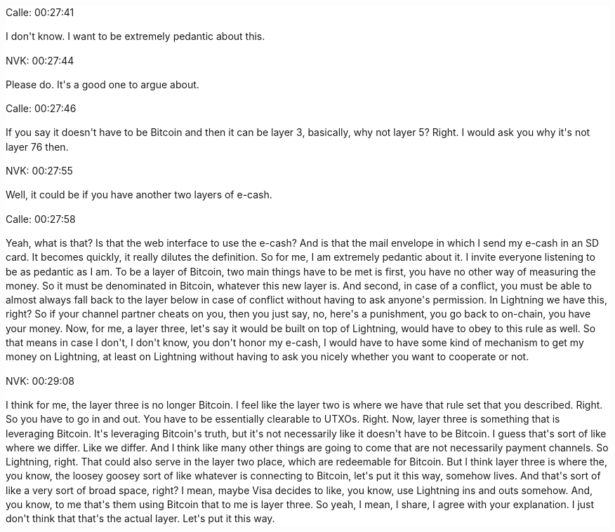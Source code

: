 Calle: 00:27:41

I don't know.
I want to be extremely pedantic about this.

NVK: 00:27:44

Please do.
It's a good one to argue about.

Calle: 00:27:46

If you say it doesn't have to be Bitcoin and then it can be layer 3, basically, why not layer 5?
Right.
I would ask you why it's not layer 76 then.

NVK: 00:27:55

Well, it could be if you have another two layers of e-cash.

Calle: 00:27:58

Yeah, what is that?
Is that the web interface to use the e-cash?
And is that the mail envelope in which I send my e-cash in an SD card.
It becomes quickly, it really dilutes the definition.
So for me, I am extremely pedantic about it.
I invite everyone listening to be as pedantic as I am.
To be a layer of Bitcoin, two main things have to be met is first, you have no other way of measuring the money.
So it must be denominated in Bitcoin, whatever this new layer is.
And second, in case of a conflict, you must be able to almost always fall back to the layer below in case of conflict without having to ask anyone's permission.
In Lightning we have this, right?
So if your channel partner cheats on you, then you just say, no, here's a punishment, you go back to on-chain, you have your money.
Now, for me, a layer three, let's say it would be built on top of Lightning, would have to obey to this rule as well.
So that means in case I don't, I don't know, you don't honor my e-cash, I would have to have some kind of mechanism to get my money on Lightning, at least on Lightning without having to ask you nicely whether you want to cooperate or not.

NVK: 00:29:08

I think for me, the layer three is no longer Bitcoin.
I feel like the layer two is where we have that rule set that you described.
Right.
So you have to go in and out.
You have to be essentially clearable to UTXOs. Right.
Now, layer three is something that is leveraging Bitcoin.
It's leveraging Bitcoin's truth, but it's not necessarily like it doesn't have to be Bitcoin.
I guess that's sort of like where we differ.
Like we differ.
And I think like many other things are going to come that are not necessarily payment channels.
So Lightning, right.
That could also serve in the layer two place, which are redeemable for Bitcoin.
But I think layer three is where the, you know, the loosey goosey sort of like whatever is connecting to Bitcoin, let's put it this way, somehow lives.
And that's sort of like a very sort of broad space, right?
I mean, maybe Visa decides to like, you know, use Lightning ins and outs somehow.
And, you know, to me that's them using Bitcoin that to me is layer three.
So yeah, I mean, I share, I agree with your explanation.
I just don't think that that's the actual layer.
Let's put it this way.
